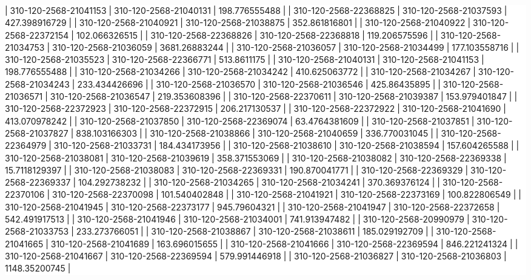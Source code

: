 | 310-120-2568-21041153 | 310-120-2568-21040131 | 198.776555488 |
| 310-120-2568-22368825 | 310-120-2568-21037593 | 427.398916729 |
| 310-120-2568-21040921 | 310-120-2568-21038875 | 352.861816801 |
| 310-120-2568-21040922 | 310-120-2568-22372154 | 102.066326515 |
| 310-120-2568-22368826 | 310-120-2568-22368818 | 119.206575596 |
| 310-120-2568-21034753 | 310-120-2568-21036059 | 3681.26883244 |
| 310-120-2568-21036057 | 310-120-2568-21034499 | 177.103558716 |
| 310-120-2568-21035523 | 310-120-2568-22366771 | 513.8611175 |
| 310-120-2568-21040131 | 310-120-2568-21041153 | 198.776555488 |
| 310-120-2568-21034266 | 310-120-2568-21034242 | 410.625063772 |
| 310-120-2568-21034267 | 310-120-2568-21034243 | 233.434426696 |
| 310-120-2568-21036570 | 310-120-2568-21036546 | 425.86435895 |
| 310-120-2568-21036571 | 310-120-2568-21036547 | 219.353608396 |
| 310-120-2568-22370611 | 310-120-2568-21039387 | 153.979401847 |
| 310-120-2568-22372923 | 310-120-2568-22372915 | 206.217130537 |
| 310-120-2568-22372922 | 310-120-2568-21041690 | 413.070978242 |
| 310-120-2568-21037850 | 310-120-2568-22369074 | 63.4764381609 |
| 310-120-2568-21037851 | 310-120-2568-21037827 | 838.103166303 |
| 310-120-2568-21038866 | 310-120-2568-21040659 | 336.770031045 |
| 310-120-2568-22364979 | 310-120-2568-21033731 | 184.434173956 |
| 310-120-2568-21038610 | 310-120-2568-21038594 | 157.604265588 |
| 310-120-2568-21038081 | 310-120-2568-21039619 | 358.371553069 |
| 310-120-2568-21038082 | 310-120-2568-22369338 | 15.7118129397 |
| 310-120-2568-21038083 | 310-120-2568-22369331 | 190.870041771 |
| 310-120-2568-22369329 | 310-120-2568-22369337 | 104.292738232 |
| 310-120-2568-21034265 | 310-120-2568-21034241 | 370.369376124 |
| 310-120-2568-22370106 | 310-120-2568-22370098 | 101.540402848 |
| 310-120-2568-21041921 | 310-120-2568-22373169 | 100.822806549 |
| 310-120-2568-21041945 | 310-120-2568-22373177 | 945.79604321 |
| 310-120-2568-21041947 | 310-120-2568-22372658 | 542.491917513 |
| 310-120-2568-21041946 | 310-120-2568-21034001 | 741.913947482 |
| 310-120-2568-20990979 | 310-120-2568-21033753 | 233.273766051 |
| 310-120-2568-21038867 | 310-120-2568-21038611 | 185.029192709 |
| 310-120-2568-21041665 | 310-120-2568-21041689 | 163.696015655 |
| 310-120-2568-21041666 | 310-120-2568-22369594 | 846.221241324 |
| 310-120-2568-21041667 | 310-120-2568-22369594 | 579.991446918 |
| 310-120-2568-21036827 | 310-120-2568-21036803 | 1148.35200745 |